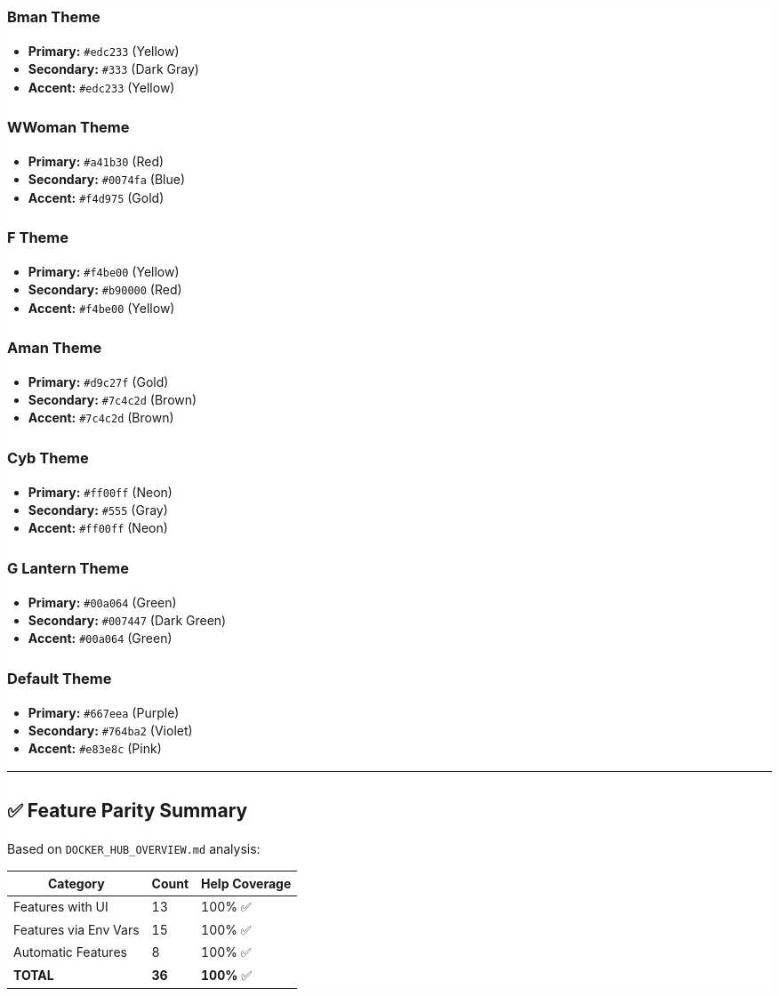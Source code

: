 ### Bman Theme
- **Primary:** `#edc233` (Yellow)
- **Secondary:** `#333` (Dark Gray)
- **Accent:** `#edc233` (Yellow)

### WWoman Theme
- **Primary:** `#a41b30` (Red)
- **Secondary:** `#0074fa` (Blue)
- **Accent:** `#f4d975` (Gold)

### F Theme
- **Primary:** `#f4be00` (Yellow)
- **Secondary:** `#b90000` (Red)
- **Accent:** `#f4be00` (Yellow)

### Aman Theme
- **Primary:** `#d9c27f` (Gold)
- **Secondary:** `#7c4c2d` (Brown)
- **Accent:** `#7c4c2d` (Brown)

### Cyb Theme
- **Primary:** `#ff00ff` (Neon)
- **Secondary:** `#555` (Gray)
- **Accent:** `#ff00ff` (Neon)

### G Lantern Theme
- **Primary:** `#00a064` (Green)
- **Secondary:** `#007447` (Dark Green)
- **Accent:** `#00a064` (Green)

### Default Theme
- **Primary:** `#667eea` (Purple)
- **Secondary:** `#764ba2` (Violet)
- **Accent:** `#e83e8c` (Pink)

---

## ✅ Feature Parity Summary

Based on `DOCKER_HUB_OVERVIEW.md` analysis:

| Category | Count | Help Coverage |
|----------|-------|---------------|
| Features with UI | 13 | 100% ✅ |
| Features via Env Vars | 15 | 100% ✅ |
| Automatic Features | 8 | 100% ✅ |
| **TOTAL** | **36** | **100%** ✅ |
